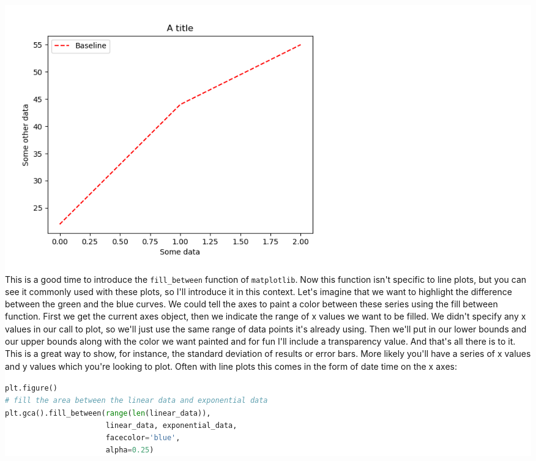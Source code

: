 <img src='https://github.com/siyinghan/Notes/raw/master/Applied%20Data%20Science%20with%20Python%20(Coursera%20Specialization)/02%20Applied%20Plotting%2C%20Charting%20%26%20Data%20Representation%20in%20Python/Image/050.png' alt='050' width='65%' />

This is a good time to introduce the `fill_between` function of `matplotlib`. Now this function isn't specific to line plots, but you can see it commonly used with these plots, so I'll introduce it in this context. Let's imagine that we want to highlight the difference between the green and the blue curves. We could tell the axes to paint a color between these series using the fill between function. First we get the current axes object, then we indicate the range of x values we want to be filled. We didn't specify any x values in our call to plot, so we'll just use the same range of data points it's already using. Then we'll put in our lower bounds and our upper bounds along with the color we want painted and for fun I'll include a transparency value. And that's all there is to it. This is a great way to show, for instance, the standard deviation of results or error bars. More likely you'll have a series of x values and y values which you're looking to plot. Often with line plots this comes in the form of date time on the x axes:

```python
plt.figure()
# fill the area between the linear data and exponential data
plt.gca().fill_between(range(len(linear_data)), 
                       linear_data, exponential_data, 
                       facecolor='blue', 
                       alpha=0.25)
```
